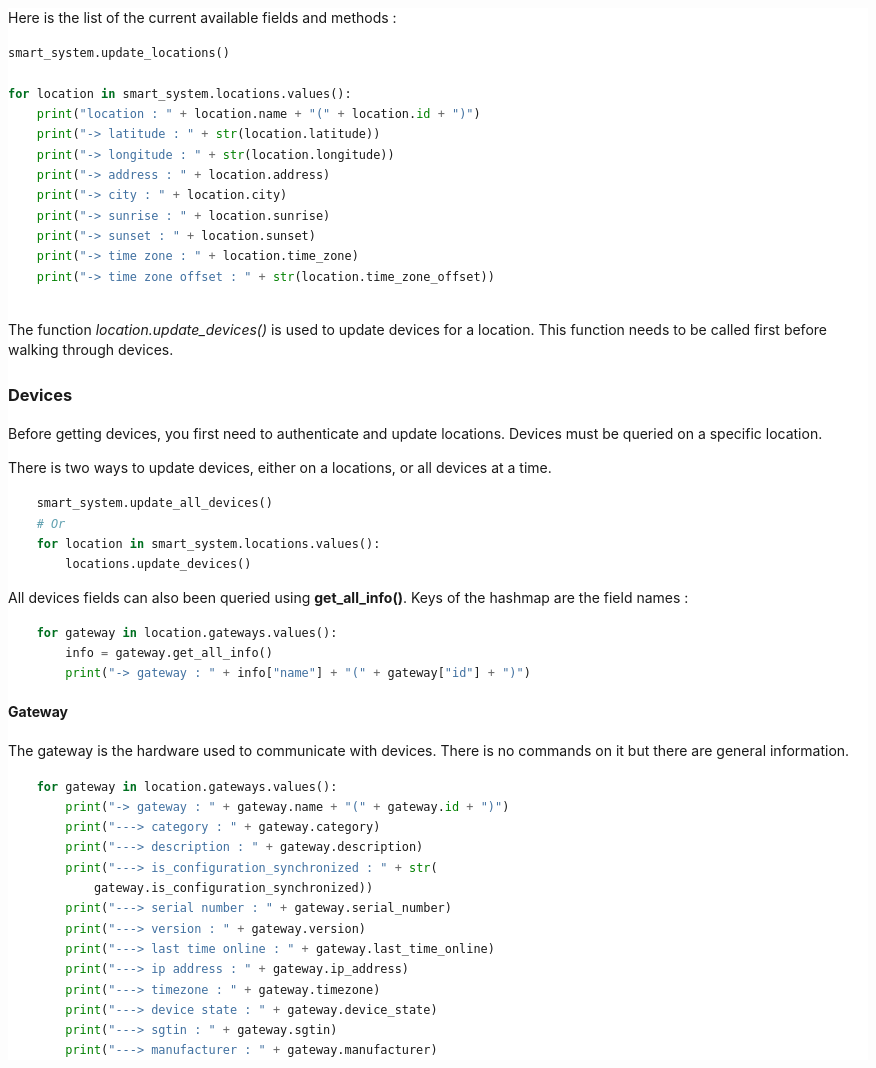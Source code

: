 Here is the list of the current available fields and methods :

```python
smart_system.update_locations()

for location in smart_system.locations.values():
    print("location : " + location.name + "(" + location.id + ")")
    print("-> latitude : " + str(location.latitude))
    print("-> longitude : " + str(location.longitude))
    print("-> address : " + location.address)
    print("-> city : " + location.city)
    print("-> sunrise : " + location.sunrise)
    print("-> sunset : " + location.sunset)
    print("-> time zone : " + location.time_zone)
    print("-> time zone offset : " + str(location.time_zone_offset))
    
```

The function *location.update_devices()* is used to update devices for a location.
This function needs to be called first before walking through devices.

### Devices

Before getting devices, you first need to authenticate and update locations.
Devices must be queried on a specific location.

There is two ways to update devices, either on a locations, or all devices at a time.
```python
    smart_system.update_all_devices()
    # Or
    for location in smart_system.locations.values():
        locations.update_devices()
```

All devices fields can also been queried using **get_all_info()**.
Keys of the hashmap are the field names :
```python
    for gateway in location.gateways.values():
        info = gateway.get_all_info()
        print("-> gateway : " + info["name"] + "(" + gateway["id"] + ")")

```

#### Gateway

The gateway is the hardware used to communicate with devices.
There is no commands on it but there are general information.

```python
    for gateway in location.gateways.values():
        print("-> gateway : " + gateway.name + "(" + gateway.id + ")")
        print("---> category : " + gateway.category)
        print("---> description : " + gateway.description)
        print("---> is_configuration_synchronized : " + str(
            gateway.is_configuration_synchronized))
        print("---> serial number : " + gateway.serial_number)
        print("---> version : " + gateway.version)
        print("---> last time online : " + gateway.last_time_online)
        print("---> ip address : " + gateway.ip_address)
        print("---> timezone : " + gateway.timezone)
        print("---> device state : " + gateway.device_state)
        print("---> sgtin : " + gateway.sgtin)
        print("---> manufacturer : " + gateway.manufacturer)
```
